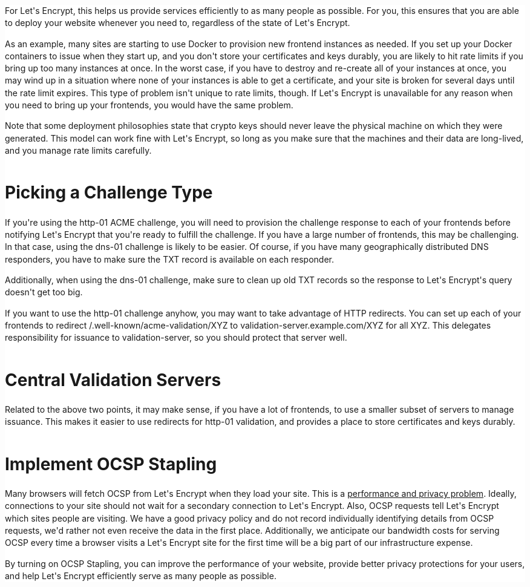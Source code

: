 For Let's Encrypt, this helps us provide services efficiently to as many people as possible. For you, this ensures that you are able to deploy your website whenever you need to, regardless of the state of Let's Encrypt.

As an example, many sites are starting to use Docker to provision new frontend instances as needed. If you set up your Docker containers to issue when they start up, and you don't store your certificates and keys durably, you are likely to hit rate limits if you bring up too many instances at once. In the worst case, if you have to destroy and re-create all of your instances at once, you may wind up in a situation where none of your instances is able to get a certificate, and your site is broken for several days until the rate limit expires. This type of problem isn't unique to rate limits, though. If Let's Encrypt is unavailable for any reason when you need to bring up your frontends, you would have the same problem.

Note that some deployment philosophies state that crypto keys should never leave the physical machine on which they were generated. This model can work fine with Let's Encrypt, so long as you make sure that the machines and their data are long-lived, and you manage rate limits carefully.

# Picking a Challenge Type

If you're using the http-01 ACME challenge, you will need to provision the challenge response to each of your frontends before notifying Let's Encrypt that you're ready to fulfill the challenge. If you have a large number of frontends, this may be challenging. In that case, using the dns-01 challenge is likely to be easier. Of course, if you have many geographically distributed DNS responders, you have to make sure the TXT record is available on each responder.

Additionally, when using the dns-01 challenge, make sure to clean up old TXT records so the response to Let's Encrypt's query doesn't get too big.

If you want to use the http-01 challenge anyhow, you may want to take advantage of HTTP redirects. You can set up each of your frontends to redirect /.well-known/acme-validation/XYZ to validation-server.example.com/XYZ for all XYZ. This delegates responsibility for issuance to validation-server, so you should protect that server well.

# Central Validation Servers

Related to the above two points, it may make sense, if you have a lot of frontends, to use a smaller subset of servers to manage issuance. This makes it easier to use redirects for http-01 validation, and provides a place to store certificates and keys durably.

# Implement OCSP Stapling

Many browsers will fetch OCSP from Let's Encrypt when they load your site. This is a [performance and privacy problem](https://blog.cloudflare.com/ocsp-stapling-how-cloudflare-just-made-ssl-30/). Ideally, connections to your site should not wait for a secondary connection to Let's Encrypt. Also, OCSP requests tell Let's Encrypt which sites people are visiting. We have a good privacy policy and do not record individually identifying details from OCSP requests, we'd rather not even receive the data in the first place. Additionally, we anticipate our bandwidth costs for serving OCSP every time a browser visits a Let's Encrypt site for the first time will be a big part of our infrastructure expense.

By turning on OCSP Stapling, you can improve the performance of your website, provide better privacy protections for your users, and help Let's Encrypt efficiently serve as many people as possible.
